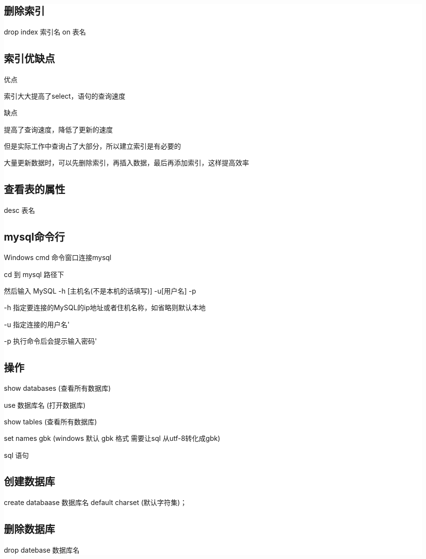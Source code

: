 ## 删除索引

drop  index 索引名  on 表名

## 索引优缺点

优点

索引大大提高了select，语句的查询速度

缺点

提高了查询速度，降低了更新的速度

但是实际工作中查询占了大部分，所以建立索引是有必要的

大量更新数据时，可以先删除索引，再插入数据，最后再添加索引，这样提高效率

## 查看表的属性

desc 表名

## mysql命令行

Windows cmd 命令窗口连接mysql 

cd 到 mysql 路径下

然后输入 MySQL -h [主机名(不是本机的话填写)] -u[用户名] -p

-h 指定要连接的MySQL的ip地址或者住机名称，如省略则默认本地

-u 指定连接的用户名'

-p 执行命令后会提示输入密码'

## 操作

show databases    (查看所有数据库)

use 数据库名      (打开数据库)

show tables       (查看所有数据库)

set names gbk      (windows 默认 gbk 格式 需要让sql 从utf-8转化成gbk)    

sql 语句

## 创建数据库

create databaase 数据库名 default charset (默认字符集)；

## 删除数据库

drop datebase 数据库名 
